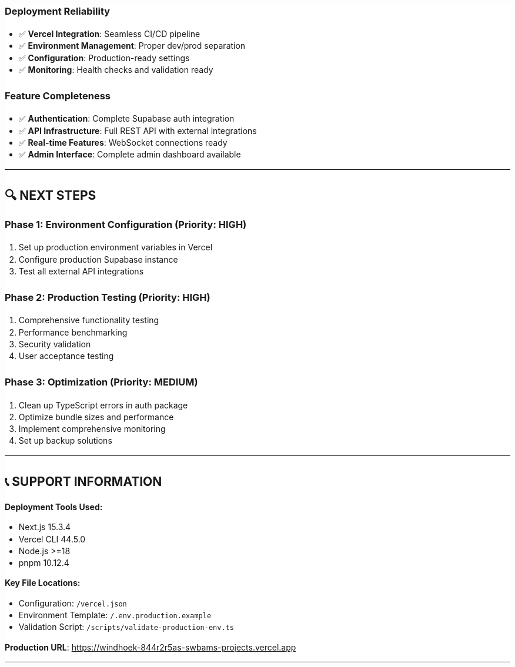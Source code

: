 ### **Deployment Reliability**
- ✅ **Vercel Integration**: Seamless CI/CD pipeline
- ✅ **Environment Management**: Proper dev/prod separation
- ✅ **Configuration**: Production-ready settings
- ✅ **Monitoring**: Health checks and validation ready

### **Feature Completeness**
- ✅ **Authentication**: Complete Supabase auth integration
- ✅ **API Infrastructure**: Full REST API with external integrations
- ✅ **Real-time Features**: WebSocket connections ready
- ✅ **Admin Interface**: Complete admin dashboard available

---

## 🔍 **NEXT STEPS**

### **Phase 1: Environment Configuration (Priority: HIGH)**
1. Set up production environment variables in Vercel
2. Configure production Supabase instance
3. Test all external API integrations

### **Phase 2: Production Testing (Priority: HIGH)**
1. Comprehensive functionality testing
2. Performance benchmarking
3. Security validation
4. User acceptance testing

### **Phase 3: Optimization (Priority: MEDIUM)**
1. Clean up TypeScript errors in auth package
2. Optimize bundle sizes and performance
3. Implement comprehensive monitoring
4. Set up backup solutions

---

## 📞 **SUPPORT INFORMATION**

**Deployment Tools Used:**
- Next.js 15.3.4
- Vercel CLI 44.5.0
- Node.js >=18
- pnpm 10.12.4

**Key File Locations:**
- Configuration: `/vercel.json`
- Environment Template: `/.env.production.example`
- Validation Script: `/scripts/validate-production-env.ts`

**Production URL**: https://windhoek-844r2r5as-swbams-projects.vercel.app

---